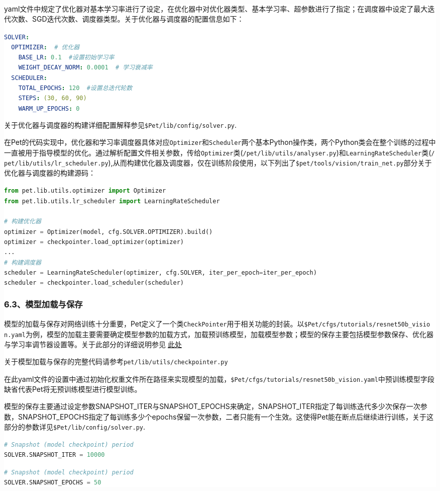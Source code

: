 yaml文件中规定了优化器对基本学习率进行了设定，在优化器中对优化器类型、基本学习率、超参数进行了指定；在调度器中设定了最大迭代次数、SGD迭代次数、调度器类型。关于优化器与调度器的配置信息如下：

```yaml
SOLVER:
  OPTIMIZER:  # 优化器
    BASE_LR: 0.1  #设置初始学习率
    WEIGHT_DECAY_NORM: 0.0001  # 学习衰减率
  SCHEDULER:
    TOTAL_EPOCHS: 120  #设置总迭代轮数
    STEPS: (30, 60, 90)
    WARM_UP_EPOCHS: 0
```


关于优化器与调度器的构建详细配置解释参见`$Pet/lib/config/solver.py`.

在Pet的代码实现中，优化器和学习率调度器具体对应`Optimizer`和`Scheduler`两个基本Python操作类，两个Python类会在整个训练的过程中一直被用于指导模型的优化。通过解析配置文件相关参数，传给`Optimizer`类(`/pet/lib/utils/analyser.py`)和`LearningRateScheduler`类(`/pet/lib/utils/lr_scheduler.py`),从而构建优化器及调度器，仅在训练阶段使用，以下列出了`$pet/tools/vision/train_net.py`部分关于优化器与调度器的构建源码：

```python
from pet.lib.utils.optimizer import Optimizer
from pet.lib.utils.lr_scheduler import LearningRateScheduler

# 构建优化器
optimizer = Optimizer(model, cfg.SOLVER.OPTIMIZER).build()
optimizer = checkpointer.load_optimizer(optimizer)
...
# 构建调度器
scheduler = LearningRateScheduler(optimizer, cfg.SOLVER, iter_per_epoch=iter_per_epoch)
scheduler = checkpointer.load_scheduler(scheduler)
```


### 6.3、模型加载与保存

模型的加载与保存对网络训练十分重要，Pet定义了一个类`CheckPointer`用于相关功能的封装。以`$Pet/cfgs/tutorials/resnet50b_vision.yaml`为例，模型的加载主要需要确定模型参数的加载方式，加载预训练模型，加载模型参数；模型的保存主要包括模型参数保存、优化器与学习率调节器设置等。关于此部分的详细说明参见 [此处](../../usage/solver_zh.md)

关于模型加载与保存的完整代码请参考`pet/lib/utils/checkpointer.py`

在此yaml文件的设置中通过初始化权重文件所在路径来实现模型的加载，`$Pet/cfgs/tutorials/resnet50b_vision.yaml`中预训练模型字段缺省代表Pet将无预训练模型进行模型训练。

模型的保存主要通过设定参数SNAPSHOT_ITER与SNAPSHOT_EPOCHS来确定，SNAPSHOT_ITER指定了每训练迭代多少次保存一次参数，SNAPSHOT_EPOCHS指定了每训练多少个epochs保留一次参数，二者只能有一个生效。这使得Pet能在断点后继续进行训练，关于这部分的参数详见`$Pet/lib/config/solver.py`.

```python
# Snapshot (model checkpoint) period
SOLVER.SNAPSHOT_ITER = 10000
```

```python
# Snapshot (model checkpoint) period
SOLVER.SNAPSHOT_EPOCHS = 50
```
